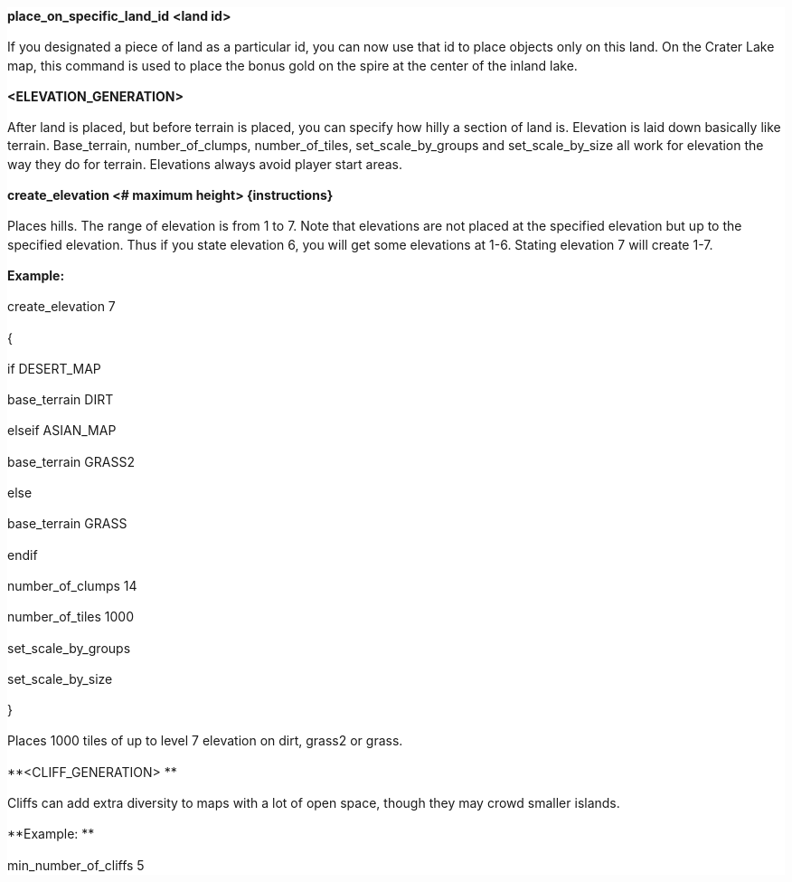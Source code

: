 **place\_on\_specific\_land\_id** **&lt;land id&gt;**

If you designated a piece of land as a particular id, you can now use
that id to place objects only on this land. On the Crater Lake map, this
command is used to place the bonus gold on the spire at the center of
the inland lake.

**&lt;ELEVATION\_GENERATION&gt;**

After land is placed, but before terrain is placed, you can specify how
hilly a section of land is. Elevation is laid down basically like
terrain. Base\_terrain, number\_of\_clumps, number\_of\_tiles,
set\_scale\_by\_groups and set\_scale\_by\_size all work for elevation
the way they do for terrain. Elevations always avoid player start areas.

**create\_elevation &lt;\# maximum height&gt; {instructions}**

Places hills. The range of elevation is from 1 to 7. Note that
elevations are not placed at the specified elevation but up to the
specified elevation. Thus if you state elevation 6, you will get some
elevations at 1-6. Stating elevation 7 will create 1-7.

**Example:**

create\_elevation 7

{

if DESERT\_MAP

base\_terrain DIRT

elseif ASIAN\_MAP

base\_terrain GRASS2

else

base\_terrain GRASS

endif

number\_of\_clumps 14

number\_of\_tiles 1000

set\_scale\_by\_groups

set\_scale\_by\_size

}

Places 1000 tiles of up to level 7 elevation on dirt, grass2 or grass.

**&lt;CLIFF\_GENERATION&gt; **

Cliffs can add extra diversity to maps with a lot of open space, though
they may crowd smaller islands.

**Example: **

min\_number\_of\_cliffs 5
